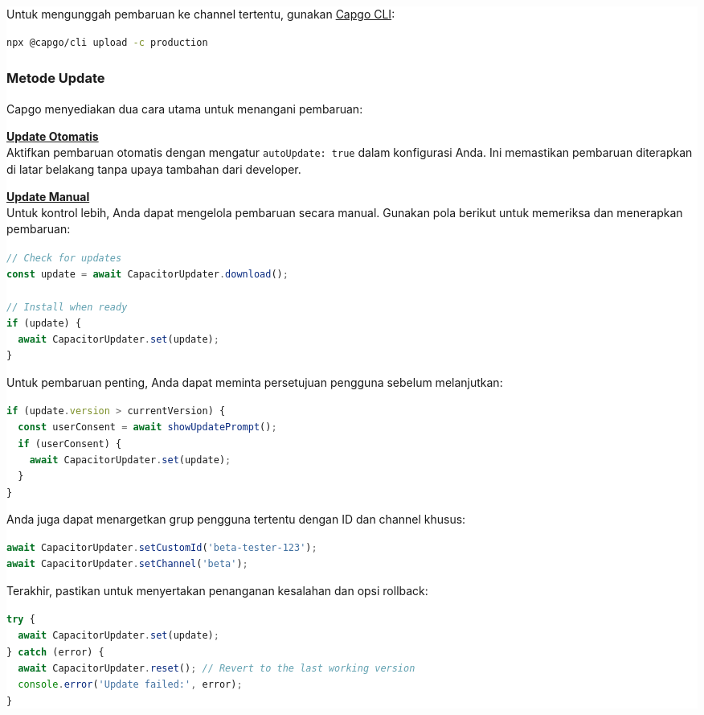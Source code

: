 Untuk mengunggah pembaruan ke channel tertentu, gunakan [Capgo CLI](https://capgo.app/docs/cli/commands):

```bash
npx @capgo/cli upload -c production
```

### Metode Update

Capgo menyediakan dua cara utama untuk menangani pembaruan:

**[Update Otomatis](https://capgo.app/docs/plugin/cloud-mode/auto-update/)**  
Aktifkan pembaruan otomatis dengan mengatur `autoUpdate: true` dalam konfigurasi Anda. Ini memastikan pembaruan diterapkan di latar belakang tanpa upaya tambahan dari developer.

**[Update Manual](https://capgo.app/docs/plugin/cloud-mode/manual-update/)**  
Untuk kontrol lebih, Anda dapat mengelola pembaruan secara manual. Gunakan pola berikut untuk memeriksa dan menerapkan pembaruan:

```typescript
// Check for updates
const update = await CapacitorUpdater.download();

// Install when ready
if (update) {
  await CapacitorUpdater.set(update);
}
```

Untuk pembaruan penting, Anda dapat meminta persetujuan pengguna sebelum melanjutkan:

```typescript
if (update.version > currentVersion) {
  const userConsent = await showUpdatePrompt();
  if (userConsent) {
    await CapacitorUpdater.set(update);
  }
}
```

Anda juga dapat menargetkan grup pengguna tertentu dengan ID dan channel khusus:

```typescript
await CapacitorUpdater.setCustomId('beta-tester-123');
await CapacitorUpdater.setChannel('beta');
```

Terakhir, pastikan untuk menyertakan penanganan kesalahan dan opsi rollback:

```typescript
try {
  await CapacitorUpdater.set(update);
} catch (error) {
  await CapacitorUpdater.reset(); // Revert to the last working version
  console.error('Update failed:', error);
}
```
